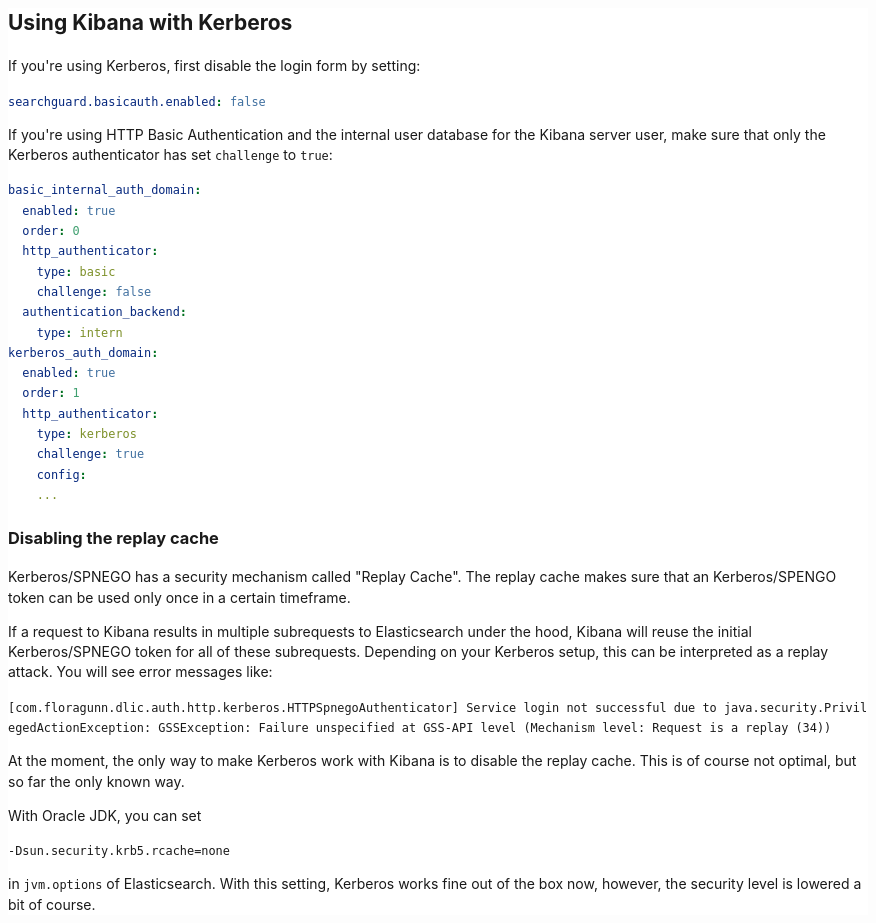 ## Using Kibana with Kerberos

If you're using Kerberos, first disable the login form by setting:

```yaml
searchguard.basicauth.enabled: false 
```

If you're using HTTP Basic Authentication and the internal user database for the Kibana server user, make sure that only the Kerberos authenticator has set `challenge` to `true`:

```yaml
basic_internal_auth_domain: 
  enabled: true
  order: 0
  http_authenticator:
    type: basic
    challenge: false
  authentication_backend:
    type: intern
kerberos_auth_domain: 
  enabled: true
  order: 1
  http_authenticator:
    type: kerberos
    challenge: true
    config:
    ...
```

### Disabling the replay cache

Kerberos/SPNEGO has a security mechanism called "Replay Cache". The replay cache makes sure that an Kerberos/SPENGO token can be used only once in a certain timeframe.

If a request to Kibana results in multiple subrequests to Elasticsearch under the hood, Kibana will reuse the initial Kerberos/SPNEGO token for all of these subrequests. Depending on your Kerberos setup, this can be interpreted as a replay attack. You will see error messages like:

```
[com.floragunn.dlic.auth.http.kerberos.HTTPSpnegoAuthenticator] Service login not successful due to java.security.PrivilegedActionException: GSSException: Failure unspecified at GSS-API level (Mechanism level: Request is a replay (34)) 
```

At the moment, the only way to make Kerberos work with Kibana is to disable the replay cache. This is of course not optimal, but so far the only known way.

With Oracle JDK, you can set

```
-Dsun.security.krb5.rcache=none
```

in `jvm.options` of Elasticsearch. With this setting, Kerberos works fine out of the box now, however, the security level is lowered a bit of course.
